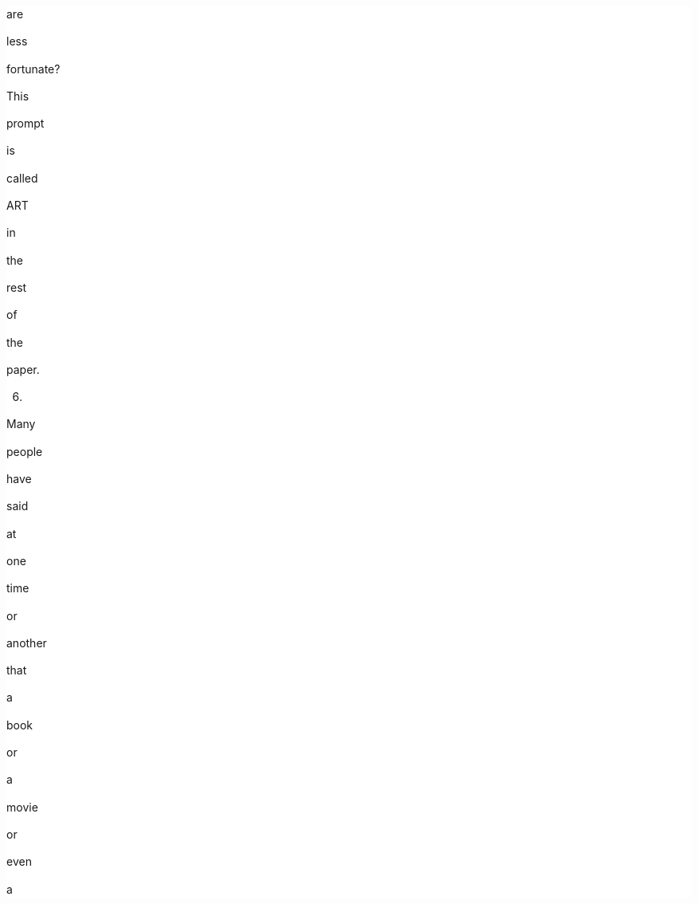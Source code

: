 are

less

fortunate?

This

prompt

is

called

ART

in

the

rest

of

the

paper.

6.

Many

people

have

said

at

one

time

or

another

that

a

book

or

a

movie

or

even

a
